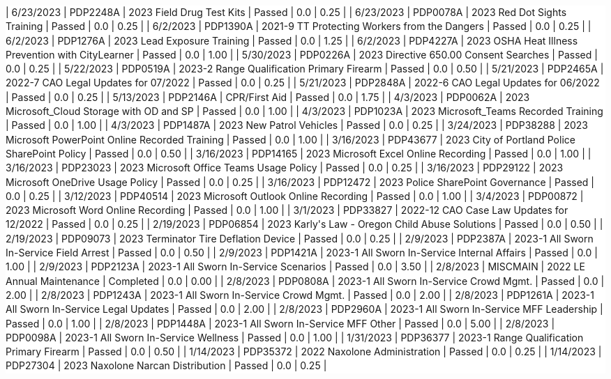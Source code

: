 | 6/23/2023 | PDP2248A | 2023 Field Drug Test Kits | Passed | 0.0 | 0.25 |
| 6/23/2023 | PDP0078A | 2023 Red Dot Sights Training | Passed | 0.0 | 0.25 |
| 6/2/2023 | PDP1390A | 2021-9 TT  Protecting Workers from the Dangers | Passed | 0.0 | 0.25 |
| 6/2/2023 | PDP1276A | 2023 Lead Exposure Training | Passed | 0.0 | 1.25 |
| 6/2/2023 | PDP4227A | 2023 OSHA Heat Illness Prevention with CityLearner | Passed | 0.0 | 1.00 |
| 5/30/2023 | PDP0226A | 2023 Directive 650.00 Consent Searches | Passed | 0.0 | 0.25 |
| 5/22/2023 | PDP0519A | 2023-2 Range Qualification Primary Firearm | Passed | 0.0 | 0.50 |
| 5/21/2023 | PDP2465A | 2022-7 CAO Legal Updates for 07/2022 | Passed | 0.0 | 0.25 |
| 5/21/2023 | PDP2848A | 2022-6 CAO Legal Updates for 06/2022 | Passed | 0.0 | 0.25 |
| 5/13/2023 | PDP2146A | CPR/First Aid | Passed | 0.0 | 1.75 |
| 4/3/2023 | PDP0062A | 2023 Microsoft_Cloud Storage with OD and SP | Passed | 0.0 | 1.00 |
| 4/3/2023 | PDP1023A | 2023 Microsoft_Teams Recorded Training | Passed | 0.0 | 1.00 |
| 4/3/2023 | PDP1487A | 2023 New Patrol Vehicles | Passed | 0.0 | 0.25 |
| 3/24/2023 | PDP38288 | 2023 Microsoft PowerPoint Online Recorded Training | Passed | 0.0 | 1.00 |
| 3/16/2023 | PDP43677 | 2023 City of Portland Police SharePoint Policy | Passed | 0.0 | 0.50 |
| 3/16/2023 | PDP14165 | 2023 Microsoft Excel Online Recording | Passed | 0.0 | 1.00 |
| 3/16/2023 | PDP23023 | 2023 Microsoft Office Teams Usage Policy | Passed | 0.0 | 0.25 |
| 3/16/2023 | PDP29122 | 2023 Microsoft OneDrive Usage Policy | Passed | 0.0 | 0.25 |
| 3/16/2023 | PDP12472 | 2023 Police SharePoint Governance | Passed | 0.0 | 0.25 |
| 3/12/2023 | PDP40514 | 2023 Microsoft Outlook Online Recording | Passed | 0.0 | 1.00 |
| 3/4/2023 | PDP00872 | 2023 Microsoft Word Online Recording | Passed | 0.0 | 1.00 |
| 3/1/2023 | PDP33827 | 2022-12 CAO Case Law Updates for 12/2022 | Passed | 0.0 | 0.25 |
| 2/19/2023 | PDP06854 | 2023 Karly's Law - Oregon Child Abuse Solutions | Passed | 0.0 | 0.50 |
| 2/19/2023 | PDP09073 | 2023 Terminator Tire Deflation Device | Passed | 0.0 | 0.25 |
| 2/9/2023 | PDP2387A | 2023-1 All Sworn In-Service Field Arrest | Passed | 0.0 | 0.50 |
| 2/9/2023 | PDP1421A | 2023-1 All Sworn In-Service Internal Affairs | Passed | 0.0 | 1.00 |
| 2/9/2023 | PDP2123A | 2023-1 All Sworn In-Service Scenarios | Passed | 0.0 | 3.50 |
| 2/8/2023 | MISCMAIN | 2022 LE Annual Maintenance | Completed | 0.0 | 0.00 |
| 2/8/2023 | PDP0808A | 2023-1 All Sworn In-Service Crowd Mgmt. | Passed | 0.0 | 2.00 |
| 2/8/2023 | PDP1243A | 2023-1 All Sworn In-Service Crowd Mgmt. | Passed | 0.0 | 2.00 |
| 2/8/2023 | PDP1261A | 2023-1 All Sworn In-Service Legal Updates | Passed | 0.0 | 2.00 |
| 2/8/2023 | PDP2960A | 2023-1 All Sworn In-Service MFF Leadership | Passed | 0.0 | 1.00 |
| 2/8/2023 | PDP1448A | 2023-1 All Sworn In-Service MFF Other | Passed | 0.0 | 5.00 |
| 2/8/2023 | PDP0098A | 2023-1 All Sworn In-Service Wellness | Passed | 0.0 | 1.00 |
| 1/31/2023 | PDP36377 | 2023-1 Range Qualification Primary Firearm | Passed | 0.0 | 0.50 |
| 1/14/2023 | PDP35372 | 2022 Naxolone Administration | Passed | 0.0 | 0.25 |
| 1/14/2023 | PDP27304 | 2023 Naxolone Narcan Distribution | Passed | 0.0 | 0.25 |